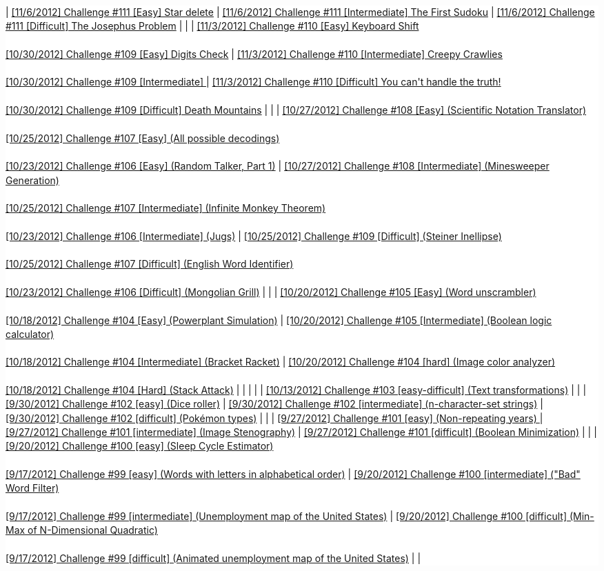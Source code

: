 | [[11/6/2012] Challenge #111 [Easy] Star delete](/r/dailyprogrammer/comments/12qi5b/1162012_challenge_111_easy_star_delete/) | [[11/6/2012] Challenge #111 [Intermediate] The First Sudoku](/r/dailyprogrammer/comments/12qi97/1162012_challenge_111_intermediate_the_first/) | [[11/6/2012] Challenge #111 [Difficult] The Josephus Problem](/r/dailyprogrammer/comments/12qicm/1162012_challenge_111_difficult_the_josephus/) |  |
| [[11/3/2012] Challenge #110 [Easy] Keyboard Shift](/r/dailyprogrammer/comments/12k3xr/1132012_challenge_110_easy_keyboard_shift/)<br><br>[[10/30/2012] Challenge #109 [Easy] Digits Check](/r/dailyprogrammer/comments/12csk7/10302012_challenge_109_easy_digits_check/) | [[11/3/2012] Challenge #110 [Intermediate] Creepy Crawlies](/r/dailyprogrammer/comments/12k3xt/1132012_challenge_110_intermediate_creepy_crawlies/)<br><br>[[10/30/2012] Challenge #109 [Intermediate] ](/r/dailyprogrammer/comments/12csm4/10302012_challenge_109_intermediate/) | [[11/3/2012] Challenge #110 [Difficult] You can't handle the truth!](/r/dailyprogrammer/comments/12k3xw/1132012_challenge_110_difficult_you_cant_handle/)<br><br>[[10/30/2012] Challenge #109 [Difficult] Death Mountains](/r/dailyprogrammer/comments/12csl5/10302012_challenge_109_difficult_death_mountains/) |  |
| [[10/27/2012] Challenge #108 [Easy] (Scientific Notation Translator)](/r/dailyprogrammer/comments/1268t4/10272012_challenge_108_easy_scientific_notation/)<br><br>[[10/25/2012] Challenge #107 [Easy] (All possible decodings)](/r/dailyprogrammer/comments/122c4t/10252012_challenge_107_easy_all_possible_decodings/)<br><br>[[10/23/2012] Challenge #106 [Easy] (Random Talker, Part 1)](/r/dailyprogrammer/comments/11xje0/10232012_challenge_106_easy_random_talker_part_1/) | [[10/27/2012] Challenge #108 [Intermediate] (Minesweeper Generation)](/r/dailyprogrammer/comments/126905/10272012_challenge_108_intermediate_minesweeper/)<br><br>[[10/25/2012] Challenge #107 [Intermediate] (Infinite Monkey Theorem)](/r/dailyprogrammer/comments/122c6d/10252012_challenge_107_intermediate_infinite/)<br><br>[[10/23/2012] Challenge #106 [Intermediate] (Jugs)](/r/dailyprogrammer/comments/11xjfd/10232012_challenge_106_intermediate_jugs/) | [[10/25/2012] Challenge #109 [Difficult] (Steiner Inellipse)](/r/dailyprogrammer/comments/126976/10252012_challenge_109_difficult_steiner_inellipse/)<br><br>[[10/25/2012] Challenge #107 [Difficult] (English Word Identifier)](/r/dailyprogrammer/comments/122c7h/10252012_challenge_107_difficult_english_word/)<br><br>[[10/23/2012] Challenge #106 [Difficult] (Mongolian Grill)](/r/dailyprogrammer/comments/11xyiz/10232012_challenge_106_difficult_mongolian_grill/) |  |
| [[10/20/2012] Challenge #105 [Easy] (Word unscrambler)](/r/dailyprogrammer/comments/11shra/10202012_challenge_105_easy_word_unscrambler/)<br><br>[[10/18/2012] Challenge #104 [Easy] (Powerplant Simulation)](/r/dailyprogrammer/comments/11paok/10182012_challenge_104_easy_powerplant_simulation/) | [[10/20/2012] Challenge #105 [Intermediate] (Boolean logic calculator)](/r/dailyprogrammer/comments/11shtj/10202012_challenge_105_intermediate_boolean_logic/)<br><br>[[10/18/2012] Challenge #104 [Intermediate] (Bracket Racket)](/r/dailyprogrammer/comments/11par4/10182012_challenge_104_intermediate_bracket_racket/) | [[10/20/2012] Challenge #104 [hard] (Image color analyzer)](/r/dailyprogrammer/comments/11ss0k/10202012_challenge_104_hard_image_color_analyzer/)<br><br>[[10/18/2012] Challenge #104 [Hard] (Stack Attack)](/r/dailyprogrammer/comments/11pas4/10182012_challenge_104_hard_stack_attack/) |  |
|  |  | [[10/13/2012] Challenge #103 [easy-difficult] (Text transformations)](/r/dailyprogrammer/comments/11erhd/10132012_challenge_103_easydifficult_text/) |  |
| [[9/30/2012] Challenge #102 [easy] (Dice roller)](/r/dailyprogrammer/comments/10pf0j/9302012_challenge_102_easy_dice_roller/) | [[9/30/2012] Challenge #102 [intermediate] (n-character-set strings)](/r/dailyprogrammer/comments/10pf4a/9302012_challenge_102_intermediate_ncharacterset/) | [[9/30/2012] Challenge #102 [difficult] (Pokémon types)](/r/dailyprogrammer/comments/10pfsf/9302012_challenge_102_difficult_pokémon_types/) |  |
| [[9/27/2012] Challenge #101 [easy] (Non-repeating years) ](/r/dailyprogrammer/comments/10l8ay/9272012_challenge_101_easy_nonrepeating_years/) | [[9/27/2012] Challenge #101 [intermediate] (Image Stenography)](/r/dailyprogrammer/comments/10l8cq/9272012_challenge_101_intermediate_image/) | [[9/27/2012] Challenge #101 [difficult] (Boolean Minimization)](/r/dailyprogrammer/comments/10lbjo/9272012_challenge_101_difficult_boolean/) |  |
| [[9/20/2012] Challenge #100 [easy] (Sleep Cycle Estimator)](/r/dailyprogrammer/comments/106go0/9202012_challenge_100_easy_sleep_cycle_estimator/)<br><br>[[9/17/2012] Challenge #99 [easy] (Words with letters in alphabetical order)](/r/dailyprogrammer/comments/101m7y/9172012_challenge_99_easy_words_with_letters_in/) | [[9/20/2012] Challenge #100 [intermediate] ("Bad" Word Filter)](/r/dailyprogrammer/comments/106gse/9202012_challenge_100_intermediate_bad_word_filter/)<br><br>[[9/17/2012] Challenge #99 [intermediate] (Unemployment map of the United States)](/r/dailyprogrammer/comments/101mi5/9172012_challenge_99_intermediate_unemployment/) | [[9/20/2012] Challenge #100 [difficult] (Min-Max of N-Dimensional Quadratic)](/r/dailyprogrammer/comments/106hps/9202012_challenge_100_difficult_minmax_of/)<br><br>[[9/17/2012] Challenge #99 [difficult] (Animated unemployment map of the United States)](/r/dailyprogrammer/comments/101mpd/9172012_challenge_99_difficult_animated/) |  |